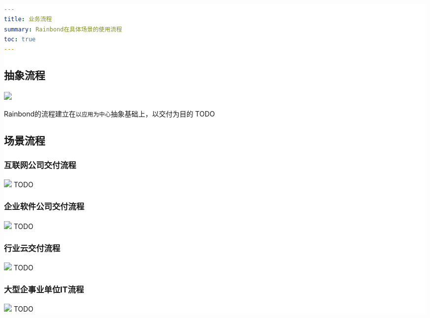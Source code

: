 ```yaml
---
title: 业务流程
summary: Rainbond在具体场景的使用流程
toc: true
---
```


## 抽象流程
 <img width="100%" src="http://grstatic.oss-cn-shanghai.aliyuncs.com/images/docs/5.0/architecture/arch5.png"></img>

Rainbond的流程建立在`以应用为中心`抽象基础上，以交付为目的
TODO

## 场景流程

### 互联网公司交付流程
 <img width="100%" src="http://grstatic.oss-cn-shanghai.aliyuncs.com/images/docs/5.0/architecture/flow1.png"></img>
TODO
### 企业软件公司交付流程
 <img width="100%" src="http://grstatic.oss-cn-shanghai.aliyuncs.com/images/docs/5.0/architecture/flow2.png"></img>
TODO
### 行业云交付流程
 <img width="100%" src="http://grstatic.oss-cn-shanghai.aliyuncs.com/images/docs/5.0/architecture/flow3.png"></img>
TODO
### 大型企事业单位IT流程
 <img width="100%" src="http://grstatic.oss-cn-shanghai.aliyuncs.com/images/docs/5.0/architecture/flow4.png"></img>
TODO









